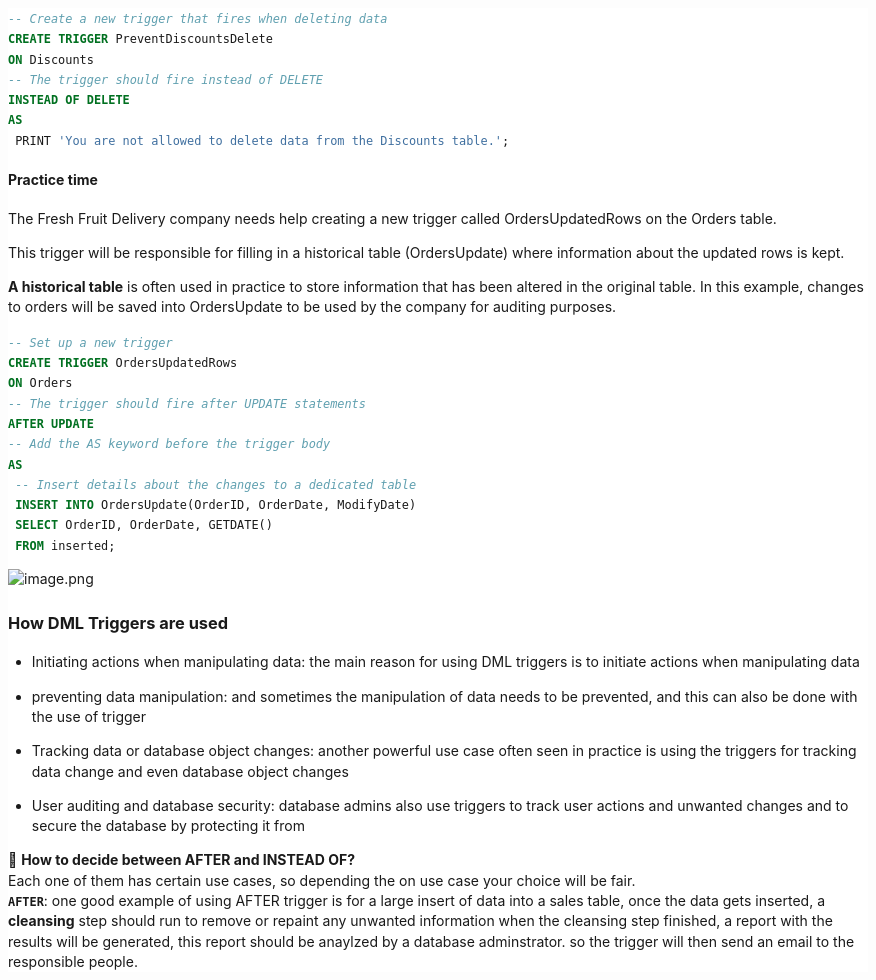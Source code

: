 ```sql
-- Create a new trigger that fires when deleting data
CREATE TRIGGER PreventDiscountsDelete
ON Discounts
-- The trigger should fire instead of DELETE
INSTEAD OF DELETE
AS
 PRINT 'You are not allowed to delete data from the Discounts table.';
```

#### Practice time

The Fresh Fruit Delivery company needs help creating a new trigger called OrdersUpdatedRows on the Orders table.

This trigger will be responsible for filling in a historical table (OrdersUpdate) where information about the updated rows is kept.

**A historical table** is often used in practice to store information that has been altered in the original table. In this example, changes to orders will be saved into OrdersUpdate to be used by the company for auditing purposes.

```sql
-- Set up a new trigger
CREATE TRIGGER OrdersUpdatedRows
ON Orders
-- The trigger should fire after UPDATE statements
AFTER UPDATE
-- Add the AS keyword before the trigger body
AS
 -- Insert details about the changes to a dedicated table
 INSERT INTO OrdersUpdate(OrderID, OrderDate, ModifyDate)
 SELECT OrderID, OrderDate, GETDATE()
 FROM inserted;
```

![image.png](https://cdn.hashnode.com/res/hashnode/image/upload/v1638357352226/T33L9IXv2.png)

### How DML Triggers are used

- Initiating actions when manipulating data:
the main reason for using DML triggers is to initiate actions when manipulating data
- preventing data manipulation:  and sometimes the manipulation of data needs to be prevented, and this can also be done with the use of trigger

- Tracking data or database object changes: another powerful use case often seen in practice is using the triggers for tracking data change and even database object changes

- User auditing and database security: database admins also use triggers to track user actions and unwanted changes  and to secure the database by protecting it from

🤔 **How to decide between AFTER and INSTEAD OF?** <br>
Each one of them has certain use cases, so depending the on use case your choice will be fair. <br>
**`AFTER`**:
one good example of using AFTER trigger is for a large insert of data into a sales table,
once the data gets inserted, a **cleansing** step should run to remove or repaint any unwanted information
when the cleansing step finished, a report with the results will be generated, this report should be anaylzed by a database adminstrator.
so the trigger will then send an email to  the responsible people.
